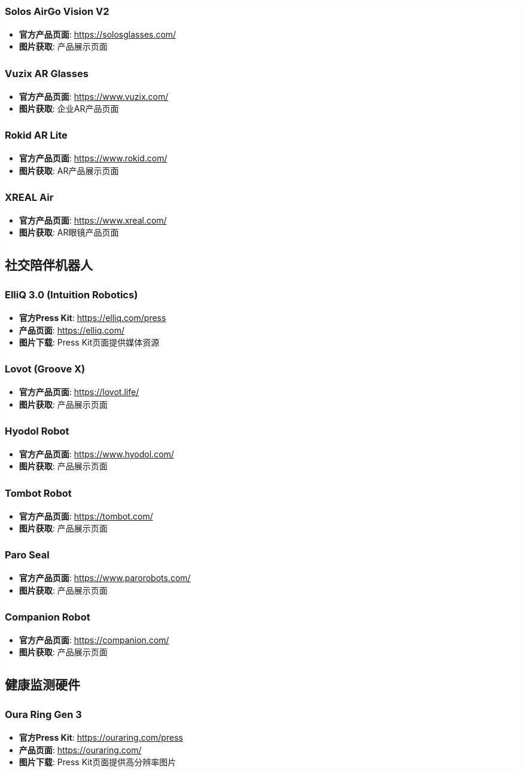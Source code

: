 ### Solos AirGo Vision V2
- **官方产品页面**: https://solosglasses.com/
- **图片获取**: 产品展示页面

### Vuzix AR Glasses
- **官方产品页面**: https://www.vuzix.com/
- **图片获取**: 企业AR产品页面

### Rokid AR Lite
- **官方产品页面**: https://www.rokid.com/
- **图片获取**: AR产品展示页面

### XREAL Air
- **官方产品页面**: https://www.xreal.com/
- **图片获取**: AR眼镜产品页面

## 社交陪伴机器人

### ElliQ 3.0 (Intuition Robotics)
- **官方Press Kit**: https://elliq.com/press
- **产品页面**: https://elliq.com/
- **图片下载**: Press Kit页面提供媒体资源

### Lovot (Groove X)
- **官方产品页面**: https://lovot.life/
- **图片获取**: 产品展示页面

### Hyodol Robot
- **官方产品页面**: https://www.hyodol.com/
- **图片获取**: 产品展示页面

### Tombot Robot
- **官方产品页面**: https://tombot.com/
- **图片获取**: 产品展示页面

### Paro Seal
- **官方产品页面**: https://www.parorobots.com/
- **图片获取**: 产品展示页面

### Companion Robot
- **官方产品页面**: https://companion.com/
- **图片获取**: 产品展示页面

## 健康监测硬件

### Oura Ring Gen 3
- **官方Press Kit**: https://ouraring.com/press
- **产品页面**: https://ouraring.com/
- **图片下载**: Press Kit页面提供高分辨率图片
